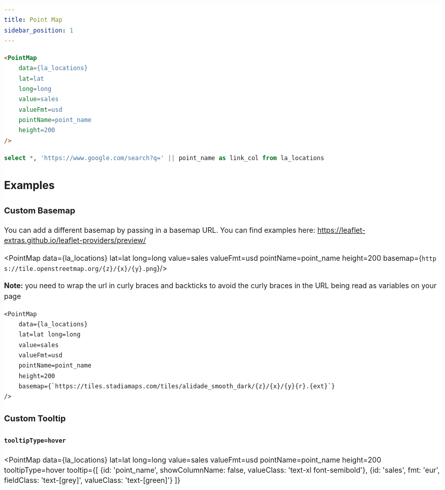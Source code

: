 ```yaml
---
title: Point Map
sidebar_position: 1
---
```


<PointMap data={la_locations} lat=lat long=long value=sales valueFmt=usd pointName=point_name height=200/>

```html
<PointMap 
    data={la_locations} 
    lat=lat 
    long=long 
    value=sales 
    valueFmt=usd 
    pointName=point_name 
    height=200
/>
```

```sql la_locations
select *, 'https://www.google.com/search?q=' || point_name as link_col from la_locations
```


## Examples

### Custom Basemap
You can add a different basemap by passing in a basemap URL. You can find examples here: https://leaflet-extras.github.io/leaflet-providers/preview/

<PointMap data={la_locations} lat=lat long=long value=sales valueFmt=usd pointName=point_name height=200 basemap={`https://tile.openstreetmap.org/{z}/{x}/{y}.png`}/>

**Note:** you need to wrap the url in curly braces and backticks to avoid the curly braces in the URL being read as variables on your page

```svelte
<PointMap 
    data={la_locations} 
    lat=lat long=long 
    value=sales 
    valueFmt=usd 
    pointName=point_name 
    height=200 
    basemap={`https://tiles.stadiamaps.com/tiles/alidade_smooth_dark/{z}/{x}/{y}{r}.{ext}`}
/>
```

### Custom Tooltip

#### `tooltipType=hover`
<PointMap 
    data={la_locations} 
    lat=lat 
    long=long 
    value=sales 
    valueFmt=usd 
    pointName=point_name 
    height=200
    tooltipType=hover
    tooltip={[
        {id: 'point_name', showColumnName: false, valueClass: 'text-xl font-semibold'},
        {id: 'sales', fmt: 'eur', fieldClass: 'text-[grey]', valueClass: 'text-[green]'}
    ]}